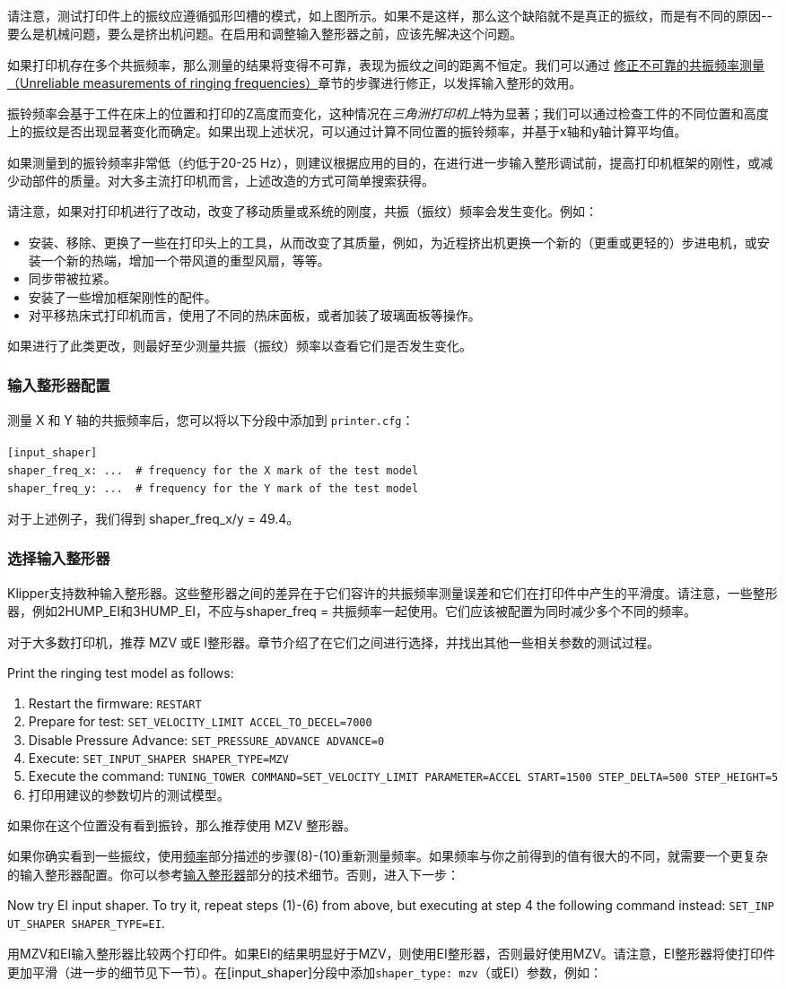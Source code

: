 请注意，测试打印件上的振纹应遵循弧形凹槽的模式，如上图所示。如果不是这样，那么这个缺陷就不是真正的振纹，而是有不同的原因--要么是机械问题，要么是挤出机问题。在启用和调整输入整形器之前，应该先解决这个问题。

如果打印机存在多个共振频率，那么测量的结果将变得不可靠，表现为振纹之间的距离不恒定。我们可以通过 [修正不可靠的共振频率测量（Unreliable measurements of ringing frequencies）](#unreliable-measurements-of-ringing-frequencies)章节的步骤进行修正，以发挥输入整形的效用。

振铃频率会基于工件在床上的位置和打印的Z高度而变化，这种情况在*三角洲打印机上*特为显著；我们可以通过检查工件的不同位置和高度上的振纹是否出现显著变化而确定。如果出现上述状况，可以通过计算不同位置的振铃频率，并基于x轴和y轴计算平均值。

如果测量到的振铃频率非常低（约低于20-25 Hz），则建议根据应用的目的，在进行进一步输入整形调试前，提高打印机框架的刚性，或减少动部件的质量。对大多主流打印机而言，上述改造的方式可简单搜索获得。

请注意，如果对打印机进行了改动，改变了移动质量或系统的刚度，共振（振纹）频率会发生变化。例如：

* 安装、移除、更换了一些在打印头上的工具，从而改变了其质量，例如，为近程挤出机更换一个新的（更重或更轻的）步进电机，或安装一个新的热端，增加一个带风道的重型风扇，等等。
* 同步带被拉紧。
* 安装了一些增加框架刚性的配件。
* 对平移热床式打印机而言，使用了不同的热床面板，或者加装了玻璃面板等操作。

如果进行了此类更改，则最好至少测量共振（振纹）频率以查看它们是否发生变化。

### 输入整形器配置

测量 X 和 Y 轴的共振频率后，您可以将以下分段中添加到 `printer.cfg`：

```
[input_shaper]
shaper_freq_x: ...  # frequency for the X mark of the test model
shaper_freq_y: ...  # frequency for the Y mark of the test model
```

对于上述例子，我们得到 shaper_freq_x/y = 49.4。

### 选择输入整形器

Klipper支持数种输入整形器。这些整形器之间的差异在于它们容许的共振频率测量误差和它们在打印件中产生的平滑度。请注意，一些整形器，例如2HUMP_EI和3HUMP_EI，不应与shaper_freq = 共振频率一起使用。它们应该被配置为同时减少多个不同的频率。

对于大多数打印机，推荐 MZV 或E I整形器。章节介绍了在它们之间进行选择，并找出其他一些相关参数的测试过程。

Print the ringing test model as follows:

1. Restart the firmware: `RESTART`
1. Prepare for test: `SET_VELOCITY_LIMIT ACCEL_TO_DECEL=7000`
1. Disable Pressure Advance: `SET_PRESSURE_ADVANCE ADVANCE=0`
1. Execute: `SET_INPUT_SHAPER SHAPER_TYPE=MZV`
1. Execute the command: `TUNING_TOWER COMMAND=SET_VELOCITY_LIMIT PARAMETER=ACCEL START=1500 STEP_DELTA=500 STEP_HEIGHT=5`
1. 打印用建议的参数切片的测试模型。

如果你在这个位置没有看到振铃，那么推荐使用 MZV 整形器。

如果你确实看到一些振纹，使用[频率](#共振频率)部分描述的步骤(8)-(10)重新测量频率。如果频率与你之前得到的值有很大的不同，就需要一个更复杂的输入整形器配置。你可以参考[输入整形器](#input-shapers)部分的技术细节。否则，进入下一步：

Now try EI input shaper. To try it, repeat steps (1)-(6) from above, but executing at step 4 the following command instead: `SET_INPUT_SHAPER SHAPER_TYPE=EI`.

用MZV和EI输入整形器比较两个打印件。如果EI的结果明显好于MZV，则使用EI整形器，否则最好使用MZV。请注意，EI整形器将使打印件更加平滑（进一步的细节见下一节）。在[input_shaper]分段中添加`shaper_type: mzv`（或EI）参数，例如：
